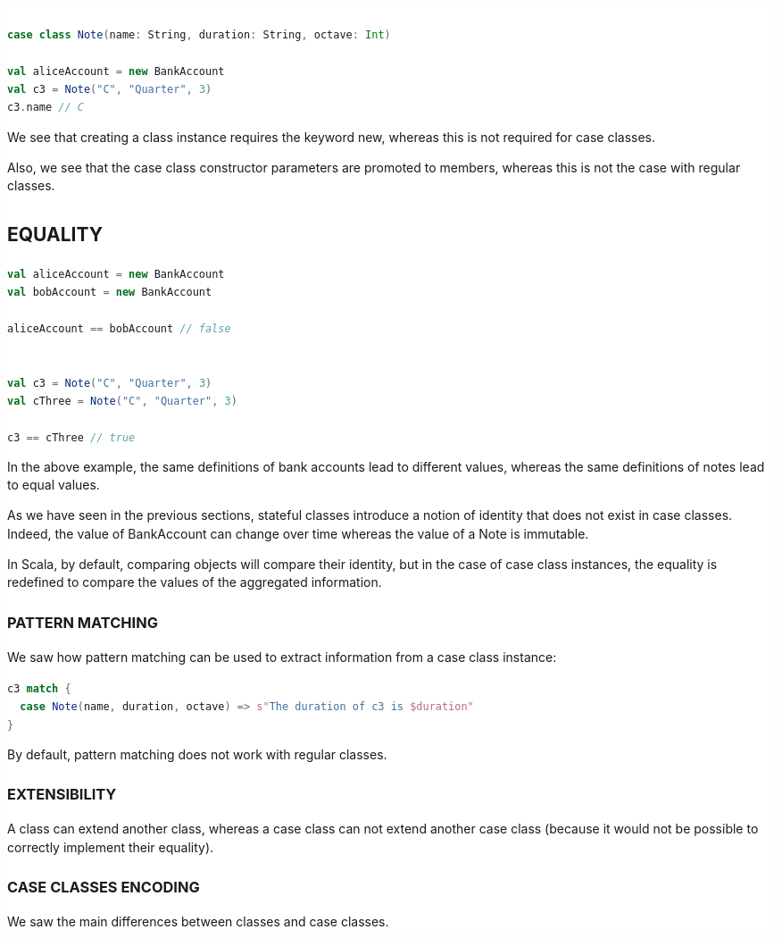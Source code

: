 ```scala

case class Note(name: String, duration: String, octave: Int)

val aliceAccount = new BankAccount
val c3 = Note("C", "Quarter", 3)
c3.name // C
```
We see that creating a class instance requires the keyword new, whereas this is not required for case classes.

Also, we see that the case class constructor parameters are promoted to members, whereas this is not the case with regular classes.

## EQUALITY
```scala
val aliceAccount = new BankAccount
val bobAccount = new BankAccount

aliceAccount == bobAccount // false 


val c3 = Note("C", "Quarter", 3)
val cThree = Note("C", "Quarter", 3)

c3 == cThree // true 
```
In the above example, the same definitions of bank accounts lead to different values, whereas the same definitions of notes lead to equal values.

As we have seen in the previous sections, stateful classes introduce a notion of identity that does not exist in case classes. Indeed, the value of BankAccount can change over time whereas the value of a Note is immutable.

In Scala, by default, comparing objects will compare their identity, but in the case of case class instances, the equality is redefined to compare the values of the aggregated information.

### PATTERN MATCHING
We saw how pattern matching can be used to extract information from a case class instance:
```scala
c3 match {
  case Note(name, duration, octave) => s"The duration of c3 is $duration"
}
```
By default, pattern matching does not work with regular classes.

### EXTENSIBILITY
A class can extend another class, whereas a case class can not extend another case class (because it would not be possible to correctly implement their equality).

### CASE CLASSES ENCODING
We saw the main differences between classes and case classes.
